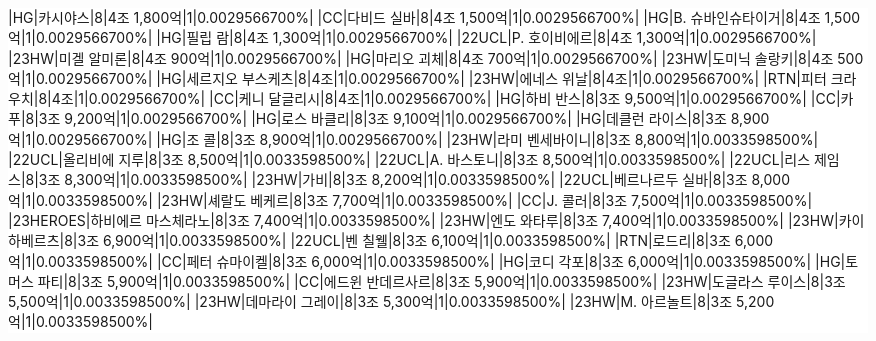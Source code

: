 |HG|카시야스|8|4조 1,800억|1|0.0029566700%|
|CC|다비드 실바|8|4조 1,500억|1|0.0029566700%|
|HG|B. 슈바인슈타이거|8|4조 1,500억|1|0.0029566700%|
|HG|필립 람|8|4조 1,300억|1|0.0029566700%|
|22UCL|P. 호이비에르|8|4조 1,300억|1|0.0029566700%|
|23HW|미겔 알미론|8|4조 900억|1|0.0029566700%|
|HG|마리오 괴체|8|4조 700억|1|0.0029566700%|
|23HW|도미닉 솔랑키|8|4조 500억|1|0.0029566700%|
|HG|세르지오 부스케츠|8|4조|1|0.0029566700%|
|23HW|에네스 위날|8|4조|1|0.0029566700%|
|RTN|피터 크라우치|8|4조|1|0.0029566700%|
|CC|케니 달글리시|8|4조|1|0.0029566700%|
|HG|하비 반스|8|3조 9,500억|1|0.0029566700%|
|CC|카푸|8|3조 9,200억|1|0.0029566700%|
|HG|로스 바클리|8|3조 9,100억|1|0.0029566700%|
|HG|데클런 라이스|8|3조 8,900억|1|0.0029566700%|
|HG|조 콜|8|3조 8,900억|1|0.0029566700%|
|23HW|라미 벤세바이니|8|3조 8,800억|1|0.0033598500%|
|22UCL|올리비에 지루|8|3조 8,500억|1|0.0033598500%|
|22UCL|A. 바스토니|8|3조 8,500억|1|0.0033598500%|
|22UCL|리스 제임스|8|3조 8,300억|1|0.0033598500%|
|23HW|가비|8|3조 8,200억|1|0.0033598500%|
|22UCL|베르나르두 실바|8|3조 8,000억|1|0.0033598500%|
|23HW|셰랄도 베케르|8|3조 7,700억|1|0.0033598500%|
|CC|J. 콜러|8|3조 7,500억|1|0.0033598500%|
|23HEROES|하비에르 마스체라노|8|3조 7,400억|1|0.0033598500%|
|23HW|엔도 와타루|8|3조 7,400억|1|0.0033598500%|
|23HW|카이 하베르츠|8|3조 6,900억|1|0.0033598500%|
|22UCL|벤 칠웰|8|3조 6,100억|1|0.0033598500%|
|RTN|로드리|8|3조 6,000억|1|0.0033598500%|
|CC|페터 슈마이켈|8|3조 6,000억|1|0.0033598500%|
|HG|코디 각포|8|3조 6,000억|1|0.0033598500%|
|HG|토머스 파티|8|3조 5,900억|1|0.0033598500%|
|CC|에드윈 반데르사르|8|3조 5,900억|1|0.0033598500%|
|23HW|도글라스 루이스|8|3조 5,500억|1|0.0033598500%|
|23HW|데마라이 그레이|8|3조 5,300억|1|0.0033598500%|
|23HW|M. 아르놀트|8|3조 5,200억|1|0.0033598500%|